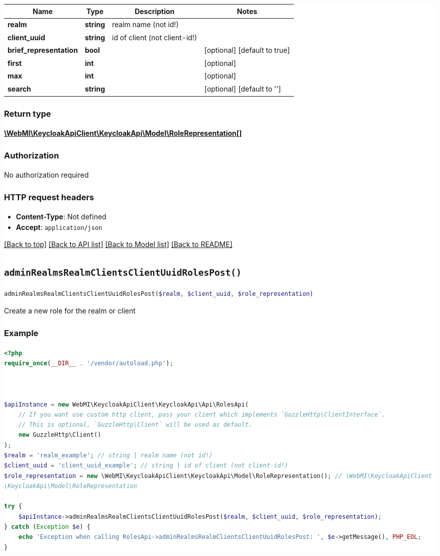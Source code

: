 | Name | Type | Description  | Notes |
| ------------- | ------------- | ------------- | ------------- |
| **realm** | **string**| realm name (not id!) | |
| **client_uuid** | **string**| id of client (not client-id!) | |
| **brief_representation** | **bool**|  | [optional] [default to true] |
| **first** | **int**|  | [optional] |
| **max** | **int**|  | [optional] |
| **search** | **string**|  | [optional] [default to &#39;&#39;] |

### Return type

[**\WebMI\KeycloakApiClient\KeycloakApi\Model\RoleRepresentation[]**](../Model/RoleRepresentation.md)

### Authorization

No authorization required

### HTTP request headers

- **Content-Type**: Not defined
- **Accept**: `application/json`

[[Back to top]](#) [[Back to API list]](../../README.md#endpoints)
[[Back to Model list]](../../README.md#models)
[[Back to README]](../../README.md)

## `adminRealmsRealmClientsClientUuidRolesPost()`

```php
adminRealmsRealmClientsClientUuidRolesPost($realm, $client_uuid, $role_representation)
```

Create a new role for the realm or client

### Example

```php
<?php
require_once(__DIR__ . '/vendor/autoload.php');



$apiInstance = new WebMI\KeycloakApiClient\KeycloakApi\Api\RolesApi(
    // If you want use custom http client, pass your client which implements `GuzzleHttp\ClientInterface`.
    // This is optional, `GuzzleHttp\Client` will be used as default.
    new GuzzleHttp\Client()
);
$realm = 'realm_example'; // string | realm name (not id!)
$client_uuid = 'client_uuid_example'; // string | id of client (not client-id!)
$role_representation = new \WebMI\KeycloakApiClient\KeycloakApi\Model\RoleRepresentation(); // \WebMI\KeycloakApiClient\KeycloakApi\Model\RoleRepresentation

try {
    $apiInstance->adminRealmsRealmClientsClientUuidRolesPost($realm, $client_uuid, $role_representation);
} catch (Exception $e) {
    echo 'Exception when calling RolesApi->adminRealmsRealmClientsClientUuidRolesPost: ', $e->getMessage(), PHP_EOL;
}
```